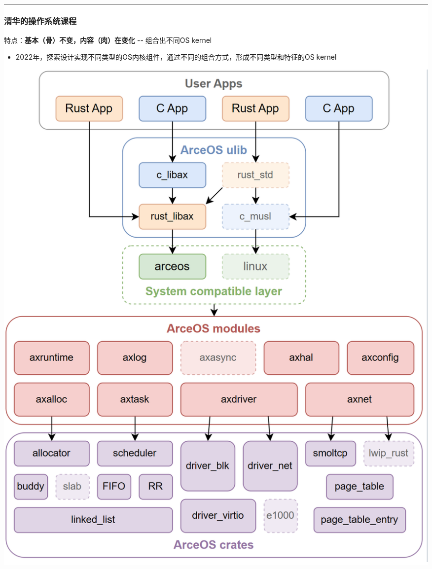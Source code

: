 
---
### 清华的操作系统课程  
特点：**基本（骨）不变，内容（肉）在变化** -- 组合出不同OS kernel
-  2022年，探索设计实现不同类型的OS内核组件，通过不同的组合方式，形成不同类型和特征的OS kernel

![bg right:50% 90%](arceos.png)
